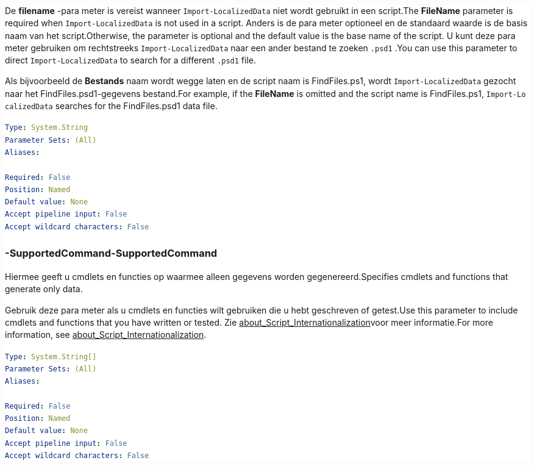 <span data-ttu-id="41d5a-177">De **filename** -para meter is vereist wanneer `Import-LocalizedData` niet wordt gebruikt in een script.</span><span class="sxs-lookup"><span data-stu-id="41d5a-177">The **FileName** parameter is required when `Import-LocalizedData` is not used in a script.</span></span>
<span data-ttu-id="41d5a-178">Anders is de para meter optioneel en de standaard waarde is de basis naam van het script.</span><span class="sxs-lookup"><span data-stu-id="41d5a-178">Otherwise, the parameter is optional and the default value is the base name of the script.</span></span> <span data-ttu-id="41d5a-179">U kunt deze para meter gebruiken om rechtstreeks `Import-LocalizedData` naar een ander bestand te zoeken `.psd1` .</span><span class="sxs-lookup"><span data-stu-id="41d5a-179">You can use this parameter to direct `Import-LocalizedData` to search for a different `.psd1` file.</span></span>

<span data-ttu-id="41d5a-180">Als bijvoorbeeld de **Bestands** naam wordt wegge laten en de script naam is FindFiles.ps1, wordt `Import-LocalizedData` gezocht naar het FindFiles.psd1-gegevens bestand.</span><span class="sxs-lookup"><span data-stu-id="41d5a-180">For example, if the **FileName** is omitted and the script name is FindFiles.ps1, `Import-LocalizedData` searches for the FindFiles.psd1 data file.</span></span>

```yaml
Type: System.String
Parameter Sets: (All)
Aliases:

Required: False
Position: Named
Default value: None
Accept pipeline input: False
Accept wildcard characters: False
```

### <span data-ttu-id="41d5a-181">-SupportedCommand</span><span class="sxs-lookup"><span data-stu-id="41d5a-181">-SupportedCommand</span></span>

<span data-ttu-id="41d5a-182">Hiermee geeft u cmdlets en functies op waarmee alleen gegevens worden gegenereerd.</span><span class="sxs-lookup"><span data-stu-id="41d5a-182">Specifies cmdlets and functions that generate only data.</span></span>

<span data-ttu-id="41d5a-183">Gebruik deze para meter als u cmdlets en functies wilt gebruiken die u hebt geschreven of getest.</span><span class="sxs-lookup"><span data-stu-id="41d5a-183">Use this parameter to include cmdlets and functions that you have written or tested.</span></span> <span data-ttu-id="41d5a-184">Zie [about_Script_Internationalization](../Microsoft.PowerShell.Core/About/about_Script_Internationalization.md)voor meer informatie.</span><span class="sxs-lookup"><span data-stu-id="41d5a-184">For more information, see [about_Script_Internationalization](../Microsoft.PowerShell.Core/About/about_Script_Internationalization.md).</span></span>

```yaml
Type: System.String[]
Parameter Sets: (All)
Aliases:

Required: False
Position: Named
Default value: None
Accept pipeline input: False
Accept wildcard characters: False
```
